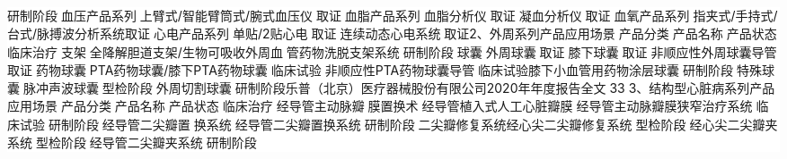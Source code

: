 研制阶段
血压产品系列
上臂式/智能臂筒式/腕式血压仪
取证
血脂产品系列
血脂分析仪
取证
凝血分析仪
取证
血氧产品系列
指夹式/手持式/台式/脉搏波分析系统取证
心电产品系列
单贴/2贴心电
取证
连续动态心电系统
取证2、外周系列产品应用场景
产品分类
产品名称
产品状态
临床治疗
支架
全降解胆道支架/生物可吸收外周血
管药物洗脱支架系统
研制阶段
球囊
外周球囊
取证
膝下球囊
取证
非顺应性外周球囊导管
取证
药物球囊
PTA药物球囊/膝下PTA药物球囊
临床试验
非顺应性PTA药物球囊导管
临床试验膝下小血管用药物涂层球囊
研制阶段
特殊球囊
脉冲声波球囊
型检阶段
外周切割球囊
研制阶段乐普（北京）医疗器械股份有限公司2020年年度报告全文
33
3、结构型心脏病系列产品应用场景
产品分类
产品名称
产品状态
临床治疗
经导管主动脉瓣
膜置换术
经导管植入式人工心脏瓣膜
经导管主动脉瓣膜狭窄治疗系统
临床试验
研制阶段
经导管二尖瓣置
换系统
经导管二尖瓣置换系统
研制阶段
二尖瓣修复系统经心尖二尖瓣修复系统
型检阶段
经心尖二尖瓣夹系统
型检阶段
经导管二尖瓣夹系统
研制阶段